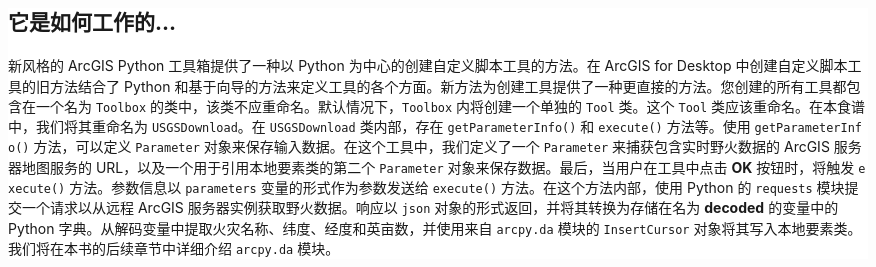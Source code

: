 ## 它是如何工作的…

新风格的 ArcGIS Python 工具箱提供了一种以 Python 为中心的创建自定义脚本工具的方法。在 ArcGIS for Desktop 中创建自定义脚本工具的旧方法结合了 Python 和基于向导的方法来定义工具的各个方面。新方法为创建工具提供了一种更直接的方法。您创建的所有工具都包含在一个名为 `Toolbox` 的类中，该类不应重命名。默认情况下，`Toolbox` 内将创建一个单独的 `Tool` 类。这个 `Tool` 类应该重命名。在本食谱中，我们将其重命名为 `USGSDownload`。在 `USGSDownload` 类内部，存在 `getParameterInfo()` 和 `execute()` 方法等。使用 `getParameterInfo()` 方法，可以定义 `Parameter` 对象来保存输入数据。在这个工具中，我们定义了一个 `Parameter` 来捕获包含实时野火数据的 ArcGIS 服务器地图服务的 URL，以及一个用于引用本地要素类的第二个 `Parameter` 对象来保存数据。最后，当用户在工具中点击 **OK** 按钮时，将触发 `execute()` 方法。参数信息以 `parameters` 变量的形式作为参数发送给 `execute()` 方法。在这个方法内部，使用 Python 的 `requests` 模块提交一个请求以从远程 ArcGIS 服务器实例获取野火数据。响应以 `json` 对象的形式返回，并将其转换为存储在名为 **decoded** 的变量中的 Python 字典。从解码变量中提取火灾名称、纬度、经度和英亩数，并使用来自 `arcpy.da` 模块的 `InsertCursor` 对象将其写入本地要素类。我们将在本书的后续章节中详细介绍 `arcpy.da` 模块。
